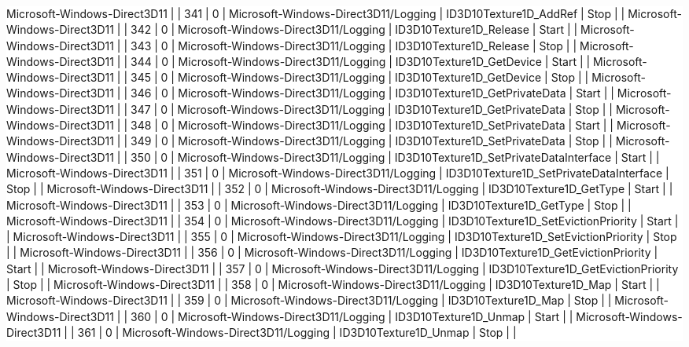 Microsoft-Windows-Direct3D11  |         |  341       |  0        |  Microsoft-Windows-Direct3D11/Logging     |  ID3D10Texture1D_AddRef                                         |  Stop     |                       |
Microsoft-Windows-Direct3D11  |         |  342       |  0        |  Microsoft-Windows-Direct3D11/Logging     |  ID3D10Texture1D_Release                                        |  Start    |                       |
Microsoft-Windows-Direct3D11  |         |  343       |  0        |  Microsoft-Windows-Direct3D11/Logging     |  ID3D10Texture1D_Release                                        |  Stop     |                       |
Microsoft-Windows-Direct3D11  |         |  344       |  0        |  Microsoft-Windows-Direct3D11/Logging     |  ID3D10Texture1D_GetDevice                                      |  Start    |                       |
Microsoft-Windows-Direct3D11  |         |  345       |  0        |  Microsoft-Windows-Direct3D11/Logging     |  ID3D10Texture1D_GetDevice                                      |  Stop     |                       |
Microsoft-Windows-Direct3D11  |         |  346       |  0        |  Microsoft-Windows-Direct3D11/Logging     |  ID3D10Texture1D_GetPrivateData                                 |  Start    |                       |
Microsoft-Windows-Direct3D11  |         |  347       |  0        |  Microsoft-Windows-Direct3D11/Logging     |  ID3D10Texture1D_GetPrivateData                                 |  Stop     |                       |
Microsoft-Windows-Direct3D11  |         |  348       |  0        |  Microsoft-Windows-Direct3D11/Logging     |  ID3D10Texture1D_SetPrivateData                                 |  Start    |                       |
Microsoft-Windows-Direct3D11  |         |  349       |  0        |  Microsoft-Windows-Direct3D11/Logging     |  ID3D10Texture1D_SetPrivateData                                 |  Stop     |                       |
Microsoft-Windows-Direct3D11  |         |  350       |  0        |  Microsoft-Windows-Direct3D11/Logging     |  ID3D10Texture1D_SetPrivateDataInterface                        |  Start    |                       |
Microsoft-Windows-Direct3D11  |         |  351       |  0        |  Microsoft-Windows-Direct3D11/Logging     |  ID3D10Texture1D_SetPrivateDataInterface                        |  Stop     |                       |
Microsoft-Windows-Direct3D11  |         |  352       |  0        |  Microsoft-Windows-Direct3D11/Logging     |  ID3D10Texture1D_GetType                                        |  Start    |                       |
Microsoft-Windows-Direct3D11  |         |  353       |  0        |  Microsoft-Windows-Direct3D11/Logging     |  ID3D10Texture1D_GetType                                        |  Stop     |                       |
Microsoft-Windows-Direct3D11  |         |  354       |  0        |  Microsoft-Windows-Direct3D11/Logging     |  ID3D10Texture1D_SetEvictionPriority                            |  Start    |                       |
Microsoft-Windows-Direct3D11  |         |  355       |  0        |  Microsoft-Windows-Direct3D11/Logging     |  ID3D10Texture1D_SetEvictionPriority                            |  Stop     |                       |
Microsoft-Windows-Direct3D11  |         |  356       |  0        |  Microsoft-Windows-Direct3D11/Logging     |  ID3D10Texture1D_GetEvictionPriority                            |  Start    |                       |
Microsoft-Windows-Direct3D11  |         |  357       |  0        |  Microsoft-Windows-Direct3D11/Logging     |  ID3D10Texture1D_GetEvictionPriority                            |  Stop     |                       |
Microsoft-Windows-Direct3D11  |         |  358       |  0        |  Microsoft-Windows-Direct3D11/Logging     |  ID3D10Texture1D_Map                                            |  Start    |                       |
Microsoft-Windows-Direct3D11  |         |  359       |  0        |  Microsoft-Windows-Direct3D11/Logging     |  ID3D10Texture1D_Map                                            |  Stop     |                       |
Microsoft-Windows-Direct3D11  |         |  360       |  0        |  Microsoft-Windows-Direct3D11/Logging     |  ID3D10Texture1D_Unmap                                          |  Start    |                       |
Microsoft-Windows-Direct3D11  |         |  361       |  0        |  Microsoft-Windows-Direct3D11/Logging     |  ID3D10Texture1D_Unmap                                          |  Stop     |                       |